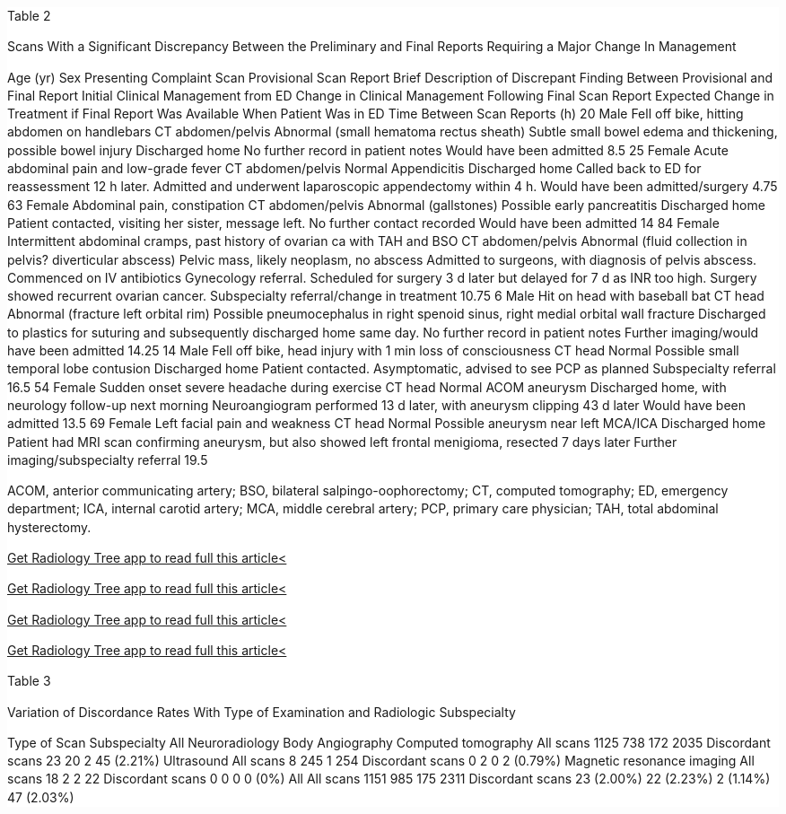 Table 2


Scans With a Significant Discrepancy Between the Preliminary and Final Reports Requiring a Major Change In Management


Age (yr) Sex Presenting Complaint Scan Provisional Scan Report Brief Description of Discrepant Finding Between Provisional and Final Report Initial Clinical Management from ED Change in Clinical Management Following Final Scan Report Expected Change in Treatment if Final Report Was Available When Patient Was in ED Time Between Scan Reports (h) 20 Male Fell off bike, hitting abdomen on handlebars CT abdomen/pelvis Abnormal (small hematoma rectus sheath) Subtle small bowel edema and thickening, possible bowel injury Discharged home No further record in patient notes Would have been admitted 8.5 25 Female Acute abdominal pain and low-grade fever CT abdomen/pelvis Normal Appendicitis Discharged home Called back to ED for reassessment 12 h later. Admitted and underwent laparoscopic appendectomy within 4 h. Would have been admitted/surgery 4.75 63 Female Abdominal pain, constipation CT abdomen/pelvis Abnormal (gallstones) Possible early pancreatitis Discharged home Patient contacted, visiting her sister, message left. No further contact recorded Would have been admitted 14 84 Female Intermittent abdominal cramps, past history of ovarian ca with TAH and BSO CT abdomen/pelvis Abnormal (fluid collection in pelvis? diverticular abscess) Pelvic mass, likely neoplasm, no abscess Admitted to surgeons, with diagnosis of pelvis abscess. Commenced on IV antibiotics Gynecology referral. Scheduled for surgery 3 d later but delayed for 7 d as INR too high. Surgery showed recurrent ovarian cancer. Subspecialty referral/change in treatment 10.75 6 Male Hit on head with baseball bat CT head Abnormal (fracture left orbital rim) Possible pneumocephalus in right spenoid sinus, right medial orbital wall fracture Discharged to plastics for suturing and subsequently discharged home same day. No further record in patient notes Further imaging/would have been admitted 14.25 14 Male Fell off bike, head injury with 1 min loss of consciousness CT head Normal Possible small temporal lobe contusion Discharged home Patient contacted. Asymptomatic, advised to see PCP as planned Subspecialty referral 16.5 54 Female Sudden onset severe headache during exercise CT head Normal ACOM aneurysm Discharged home, with neurology follow-up next morning Neuroangiogram performed 13 d later, with aneurysm clipping 43 d later Would have been admitted 13.5 69 Female Left facial pain and weakness CT head Normal Possible aneurysm near left MCA/ICA Discharged home Patient had MRI scan confirming aneurysm, but also showed left frontal menigioma, resected 7 days later Further imaging/subspecialty referral 19.5

ACOM, anterior communicating artery; BSO, bilateral salpingo-oophorectomy; CT, computed tomography; ED, emergency department; ICA, internal carotid artery; MCA, middle cerebral artery; PCP, primary care physician; TAH, total abdominal hysterectomy.


[Get Radiology Tree app to read full this article<](https://clinicalpub.com/app)

[Get Radiology Tree app to read full this article<](https://clinicalpub.com/app)

[Get Radiology Tree app to read full this article<](https://clinicalpub.com/app)

[Get Radiology Tree app to read full this article<](https://clinicalpub.com/app)

Table 3


Variation of Discordance Rates With Type of Examination and Radiologic Subspecialty


Type of Scan Subspecialty All Neuroradiology Body Angiography Computed tomography All scans 1125 738 172 2035 Discordant scans 23 20 2 45 (2.21%) Ultrasound All scans 8 245 1 254 Discordant scans 0 2 0 2 (0.79%) Magnetic resonance imaging All scans 18 2 2 22 Discordant scans 0 0 0 0 (0%) All All scans 1151 985 175 2311 Discordant scans 23 (2.00%) 22 (2.23%) 2 (1.14%) 47 (2.03%)
